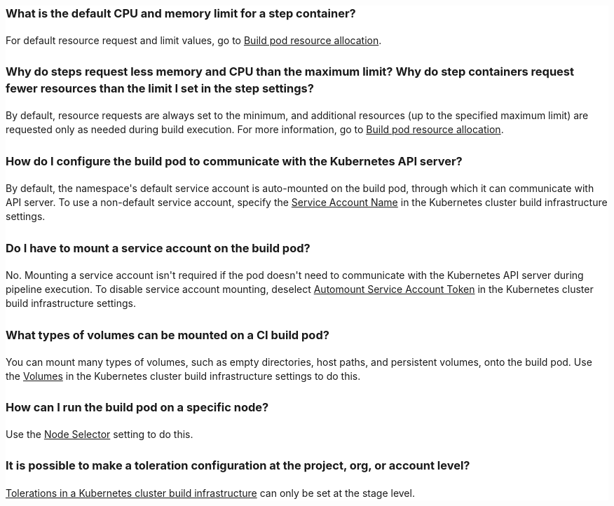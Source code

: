 ### What is the default CPU and memory limit for a step container?

For default resource request and limit values, go to [Build pod resource allocation](https://developer.harness.io/docs/continuous-integration/use-ci/set-up-build-infrastructure/resource-limits#build-pod-resource-allocation).

### Why do steps request less memory and CPU than the maximum limit? Why do step containers request fewer resources than the limit I set in the step settings?

By default, resource requests are always set to the minimum, and additional resources (up to the specified maximum limit) are requested only as needed during build execution. For more information, go to [Build pod resource allocation](https://developer.harness.io/docs/continuous-integration/use-ci/set-up-build-infrastructure/resource-limits#build-pod-resource-allocation).

### How do I configure the build pod to communicate with the Kubernetes API server?

By default, the namespace's default service account is auto-mounted on the build pod, through which it can communicate with API server. To use a non-default service account, specify the [Service Account Name](https://developer.harness.io/docs/continuous-integration/use-ci/set-up-build-infrastructure/k8s-build-infrastructure/set-up-a-kubernetes-cluster-build-infrastructure/#service-account-name) in the Kubernetes cluster build infrastructure settings.

### Do I have to mount a service account on the build pod?

No. Mounting a service account isn't required if the pod doesn't need to communicate with the Kubernetes API server during pipeline execution. To disable service account mounting, deselect [Automount Service Account Token](https://developer.harness.io/docs/continuous-integration/use-ci/set-up-build-infrastructure/k8s-build-infrastructure/set-up-a-kubernetes-cluster-build-infrastructure/#automount-service-account-token) in the Kubernetes cluster build infrastructure settings.

### What types of volumes can be mounted on a CI build pod?

You can mount many types of volumes, such as empty directories, host paths, and persistent volumes, onto the build pod. Use the [Volumes](https://developer.harness.io/docs/continuous-integration/use-ci/set-up-build-infrastructure/k8s-build-infrastructure/set-up-a-kubernetes-cluster-build-infrastructure#volumes) in the Kubernetes cluster build infrastructure settings to do this.

### How can I run the build pod on a specific node?

Use the [Node Selector](https://developer.harness.io/docs/continuous-integration/use-ci/set-up-build-infrastructure/k8s-build-infrastructure/set-up-a-kubernetes-cluster-build-infrastructure/#node-selector) setting to do this.

### It is possible to make a toleration configuration at the project, org, or account level?

[Tolerations in a Kubernetes cluster build infrastructure](https://developer.harness.io/docs/continuous-integration/use-ci/set-up-build-infrastructure/k8s-build-infrastructure/set-up-a-kubernetes-cluster-build-infrastructure/#tolerations) can only be set at the stage level.

